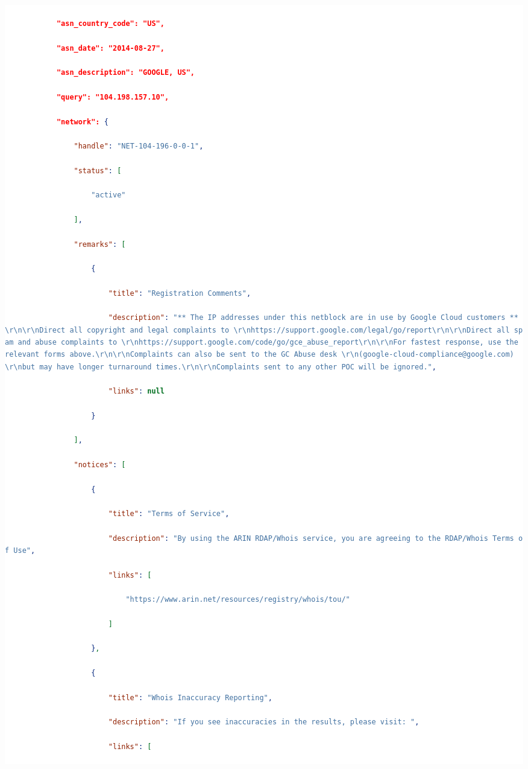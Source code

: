 ```json
  
			"asn_country_code": "US",
  
			"asn_date": "2014-08-27",
  
			"asn_description": "GOOGLE, US",
  
			"query": "104.198.157.10",
  
			"network": {
  
				"handle": "NET-104-196-0-0-1",
  
				"status": [
  
					"active"
  
				],
  
				"remarks": [
  
					{
  
						"title": "Registration Comments",
  
						"description": "** The IP addresses under this netblock are in use by Google Cloud customers ** \r\n\r\nDirect all copyright and legal complaints to \r\nhttps://support.google.com/legal/go/report\r\n\r\nDirect all spam and abuse complaints to \r\nhttps://support.google.com/code/go/gce_abuse_report\r\n\r\nFor fastest response, use the relevant forms above.\r\n\r\nComplaints can also be sent to the GC Abuse desk \r\n(google-cloud-compliance@google.com) \r\nbut may have longer turnaround times.\r\n\r\nComplaints sent to any other POC will be ignored.",
  
						"links": null
  
					}
  
				],
  
				"notices": [
  
					{
  
						"title": "Terms of Service",
  
						"description": "By using the ARIN RDAP/Whois service, you are agreeing to the RDAP/Whois Terms of Use",
  
						"links": [
  
							"https://www.arin.net/resources/registry/whois/tou/"
  
						]
  
					},
  
					{
  
						"title": "Whois Inaccuracy Reporting",
  
						"description": "If you see inaccuracies in the results, please visit: ",
  
						"links": [
  
```